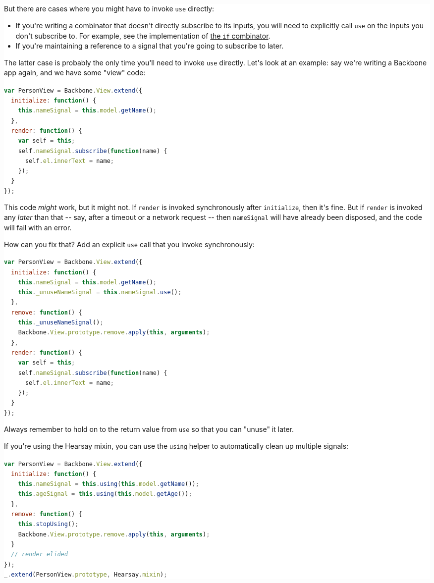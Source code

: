 But there are cases where you might have to invoke `use` directly:

- If you're writing a combinator that doesn't directly subscribe to its inputs, you will need to explicitly call `use` on the inputs you don't subscribe to. For example, see the implementation of [the `if` combinator](./src/functions/if.coffee).
- If you're maintaining a reference to a signal that you're going to subscribe to later.

The latter case is probably the only time you'll need to invoke `use` directly. Let's look at an example: say we're writing a Backbone app again, and we have some "view" code:

```javascript
var PersonView = Backbone.View.extend({
  initialize: function() {
    this.nameSignal = this.model.getName();
  },
  render: function() {
    var self = this;
    self.nameSignal.subscribe(function(name) {
      self.el.innerText = name;
    });
  }
});
```

This code *might* work, but it might not. If `render` is invoked synchronously after `initialize`, then it's fine. But if `render` is invoked any *later* than that -- say, after a timeout or a network request -- then `nameSignal` will have already been disposed, and the code will fail with an error.

How can you fix that? Add an explicit `use` call that you invoke synchronously:

```javascript
var PersonView = Backbone.View.extend({
  initialize: function() {
    this.nameSignal = this.model.getName();
    this._unuseNameSignal = this.nameSignal.use();
  },
  remove: function() {
    this._unuseNameSignal();
    Backbone.View.prototype.remove.apply(this, arguments);
  },
  render: function() {
    var self = this;
    self.nameSignal.subscribe(function(name) {
      self.el.innerText = name;
    });
  }
});
```

Always remember to hold on to the return value from `use` so that you can "unuse" it later.

If you're using the Hearsay mixin, you can use the `using` helper to automatically clean up multiple signals:

```javascript
var PersonView = Backbone.View.extend({
  initialize: function() {
    this.nameSignal = this.using(this.model.getName());
    this.ageSignal = this.using(this.model.getAge());
  },
  remove: function() {
    this.stopUsing();
    Backbone.View.prototype.remove.apply(this, arguments);
  }
  // render elided
});
_.extend(PersonView.prototype, Hearsay.mixin);
```